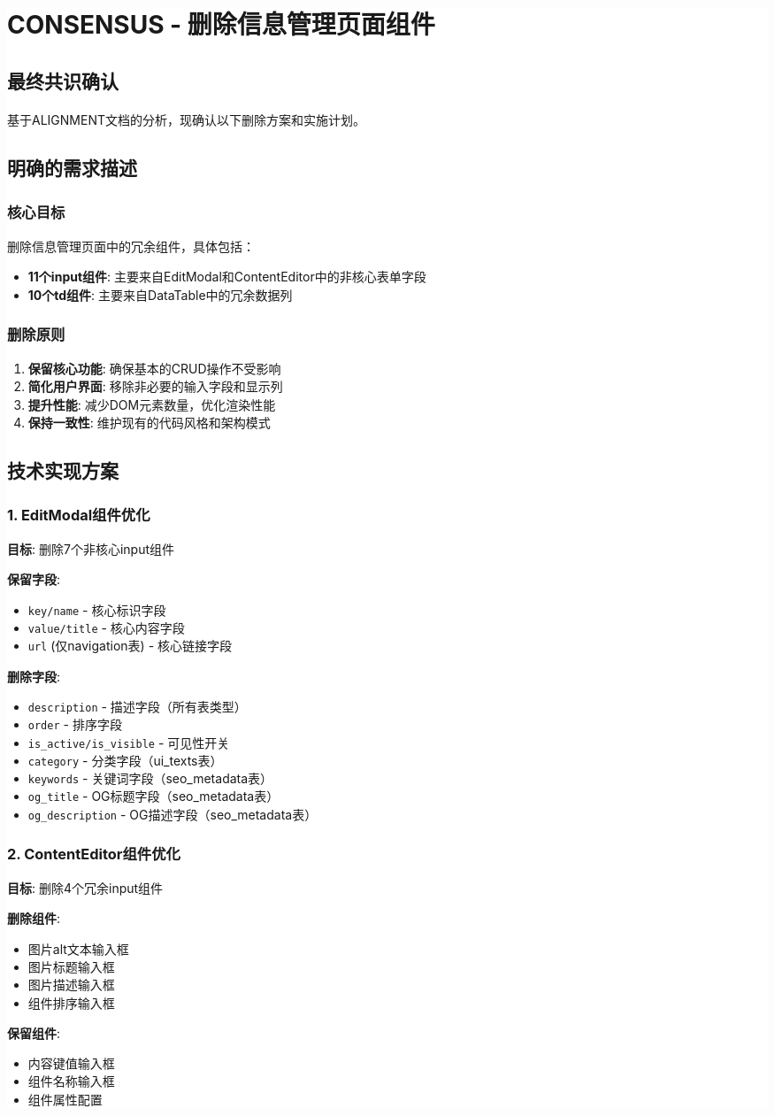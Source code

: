 # CONSENSUS - 删除信息管理页面组件

## 最终共识确认

基于ALIGNMENT文档的分析，现确认以下删除方案和实施计划。

## 明确的需求描述

### 核心目标
删除信息管理页面中的冗余组件，具体包括：
- **11个input组件**: 主要来自EditModal和ContentEditor中的非核心表单字段
- **10个td组件**: 主要来自DataTable中的冗余数据列

### 删除原则
1. **保留核心功能**: 确保基本的CRUD操作不受影响
2. **简化用户界面**: 移除非必要的输入字段和显示列
3. **提升性能**: 减少DOM元素数量，优化渲染性能
4. **保持一致性**: 维护现有的代码风格和架构模式

## 技术实现方案

### 1. EditModal组件优化
**目标**: 删除7个非核心input组件

**保留字段**:
- `key/name` - 核心标识字段
- `value/title` - 核心内容字段
- `url` (仅navigation表) - 核心链接字段

**删除字段**:
- `description` - 描述字段（所有表类型）
- `order` - 排序字段
- `is_active/is_visible` - 可见性开关
- `category` - 分类字段（ui_texts表）
- `keywords` - 关键词字段（seo_metadata表）
- `og_title` - OG标题字段（seo_metadata表）
- `og_description` - OG描述字段（seo_metadata表）

### 2. ContentEditor组件优化
**目标**: 删除4个冗余input组件

**删除组件**:
- 图片alt文本输入框
- 图片标题输入框
- 图片描述输入框
- 组件排序输入框

**保留组件**:
- 内容键值输入框
- 组件名称输入框
- 组件属性配置
